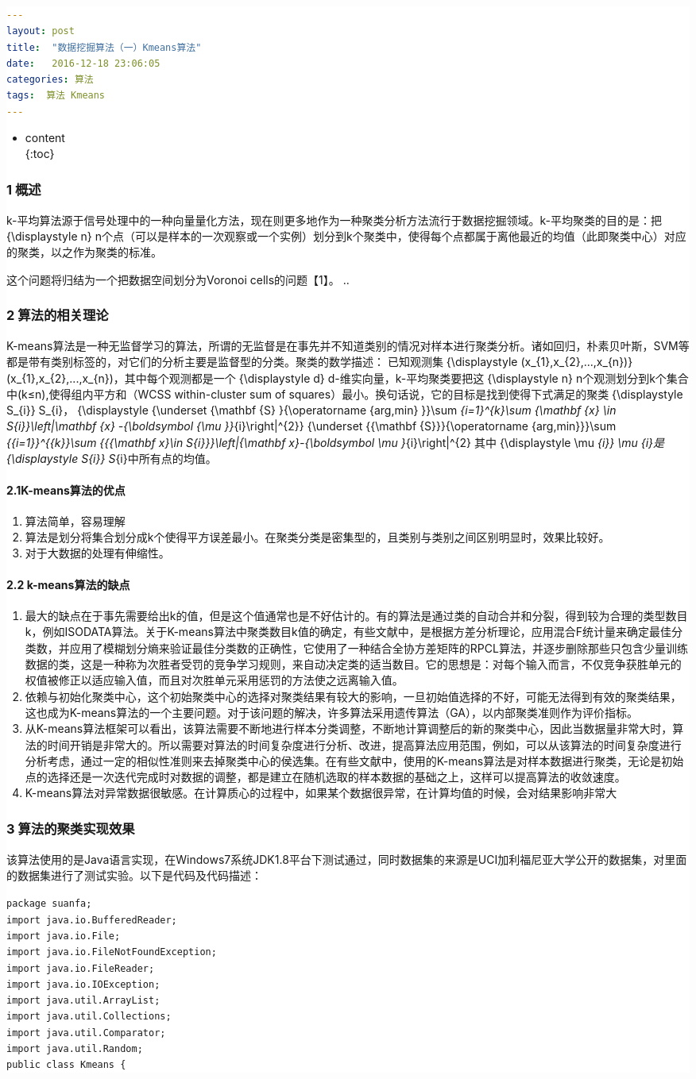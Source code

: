 ```yaml
---
layout: post
title:  "数据挖掘算法（一）Kmeans算法"
date:   2016-12-18 23:06:05
categories: 算法
tags:  算法 Kmeans
---
```

* content  
{:toc}  

### 1 概述  
k-平均算法源于信号处理中的一种向量量化方法，现在则更多地作为一种聚类分析方法流行于数据挖掘领域。k-平均聚类的目的是：把 {\displaystyle n} n个点（可以是样本的一次观察或一个实例）划分到k个聚类中，使得每个点都属于离他最近的均值（此即聚类中心）对应的聚类，以之作为聚类的标准。




这个问题将归结为一个把数据空间划分为Voronoi cells的问题【1】。
..
### 2 算法的相关理论
K-means算法是一种无监督学习的算法，所谓的无监督是在事先并不知道类别的情况对样本进行聚类分析。诸如回归，朴素贝叶斯，SVM等都是带有类别标签的，对它们的分析主要是监督型的分类。聚类的数学描述：
已知观测集 {\displaystyle (x_{1},x_{2},...,x_{n})} (x_{1},x_{2},...,x_{n})，其中每个观测都是一个 {\displaystyle d} d-维实向量，k-平均聚类要把这 {\displaystyle n} n个观测划分到k个集合中(k≤n),使得组内平方和（WCSS within-cluster sum of squares）最小。换句话说，它的目标是找到使得下式满足的聚类 {\displaystyle S_{i}} S_{i}，
{\displaystyle {\underset {\mathbf {S} }{\operatorname {arg\,min} }}\sum _{i=1}^{k}\sum _{\mathbf {x} \in S_{i}}\left\|\mathbf {x} -{\boldsymbol {\mu }}_{i}\right\|^{2}} {\underset  {{\mathbf  {S}}}{\operatorname {arg\,min}}}\sum _{{i=1}}^{{k}}\sum _{{{\mathbf  x}\in S_{i}}}\left\|{\mathbf  x}-{\boldsymbol  \mu }_{i}\right\|^{2}
其中 {\displaystyle \mu _{i}} \mu _{i}是 {\displaystyle S_{i}} S_{i}中所有点的均值。

#### 2.1K-means算法的优点  
1. 算法简单，容易理解
2. 算法是划分将集合划分成k个使得平方误差最小。在聚类分类是密集型的，且类别与类别之间区别明显时，效果比较好。
3. 对于大数据的处理有伸缩性。

#### 2.2 k-means算法的缺点
1. 最大的缺点在于事先需要给出k的值，但是这个值通常也是不好估计的。有的算法是通过类的自动合并和分裂，得到较为合理的类型数目k，例如ISODATA算法。关于K-means算法中聚类数目k值的确定，有些文献中，是根据方差分析理论，应用混合F统计量来确定最佳分类数，并应用了模糊划分熵来验证最佳分类数的正确性，它使用了一种结合全协方差矩阵的RPCL算法，并逐步删除那些只包含少量训练数据的类，这是一种称为次胜者受罚的竞争学习规则，来自动决定类的适当数目。它的思想是：对每个输入而言，不仅竞争获胜单元的权值被修正以适应输入值，而且对次胜单元采用惩罚的方法使之远离输入值。
2. 依赖与初始化聚类中心，这个初始聚类中心的选择对聚类结果有较大的影响，一旦初始值选择的不好，可能无法得到有效的聚类结果，这也成为K-means算法的一个主要问题。对于该问题的解决，许多算法采用遗传算法（GA），以内部聚类准则作为评价指标。
3. 从K-means算法框架可以看出，该算法需要不断地进行样本分类调整，不断地计算调整后的新的聚类中心，因此当数据量非常大时，算法的时间开销是非常大的。所以需要对算法的时间复杂度进行分析、改进，提高算法应用范围，例如，可以从该算法的时间复杂度进行分析考虑，通过一定的相似性准则来去掉聚类中心的侯选集。在有些文献中，使用的K-means算法是对样本数据进行聚类，无论是初始点的选择还是一次迭代完成时对数据的调整，都是建立在随机选取的样本数据的基础之上，这样可以提高算法的收敛速度。
4. K-means算法对异常数据很敏感。在计算质心的过程中，如果某个数据很异常，在计算均值的时候，会对结果影响非常大

### 3 算法的聚类实现效果
该算法使用的是Java语言实现，在Windows7系统JDK1.8平台下测试通过，同时数据集的来源是UCI加利福尼亚大学公开的数据集，对里面的数据集进行了测试实验。以下是代码及代码描述：
    
    package suanfa;
    import java.io.BufferedReader;
    import java.io.File;
    import java.io.FileNotFoundException;
    import java.io.FileReader;
    import java.io.IOException;
    import java.util.ArrayList;
    import java.util.Collections;
    import java.util.Comparator;
    import java.util.Random;
    public class Kmeans {

